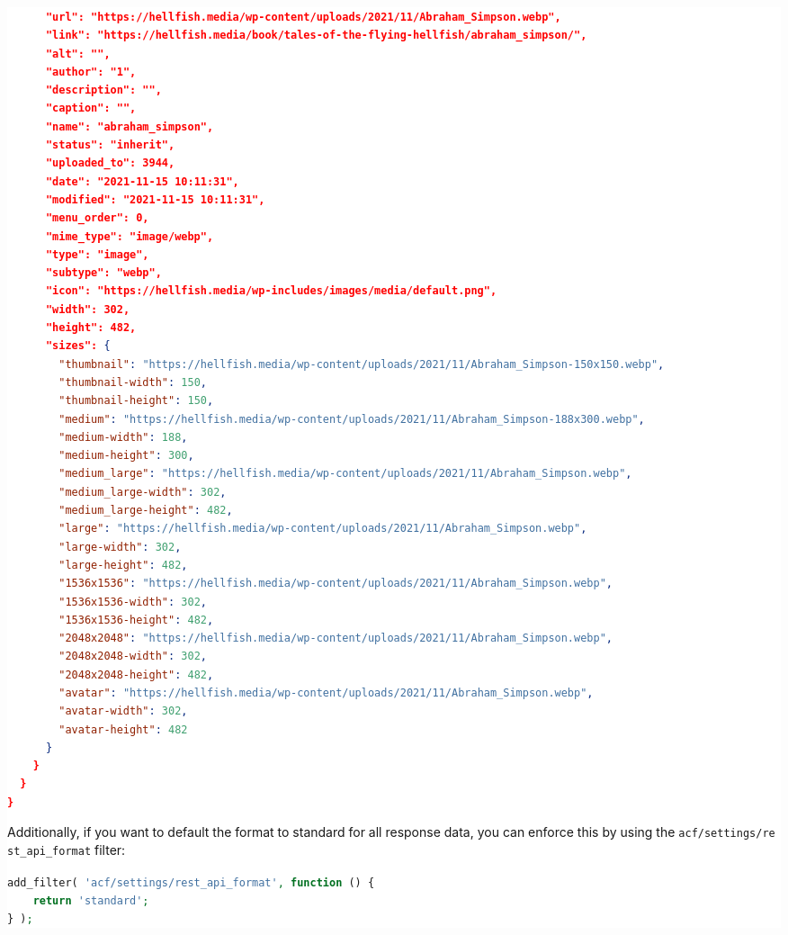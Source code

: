 ```json php
      "url": "https://hellfish.media/wp-content/uploads/2021/11/Abraham_Simpson.webp",
      "link": "https://hellfish.media/book/tales-of-the-flying-hellfish/abraham_simpson/",
      "alt": "",
      "author": "1",
      "description": "",
      "caption": "",
      "name": "abraham_simpson",
      "status": "inherit",
      "uploaded_to": 3944,
      "date": "2021-11-15 10:11:31",
      "modified": "2021-11-15 10:11:31",
      "menu_order": 0,
      "mime_type": "image/webp",
      "type": "image",
      "subtype": "webp",
      "icon": "https://hellfish.media/wp-includes/images/media/default.png",
      "width": 302,
      "height": 482,
      "sizes": {
        "thumbnail": "https://hellfish.media/wp-content/uploads/2021/11/Abraham_Simpson-150x150.webp",
        "thumbnail-width": 150,
        "thumbnail-height": 150,
        "medium": "https://hellfish.media/wp-content/uploads/2021/11/Abraham_Simpson-188x300.webp",
        "medium-width": 188,
        "medium-height": 300,
        "medium_large": "https://hellfish.media/wp-content/uploads/2021/11/Abraham_Simpson.webp",
        "medium_large-width": 302,
        "medium_large-height": 482,
        "large": "https://hellfish.media/wp-content/uploads/2021/11/Abraham_Simpson.webp",
        "large-width": 302,
        "large-height": 482,
        "1536x1536": "https://hellfish.media/wp-content/uploads/2021/11/Abraham_Simpson.webp",
        "1536x1536-width": 302,
        "1536x1536-height": 482,
        "2048x2048": "https://hellfish.media/wp-content/uploads/2021/11/Abraham_Simpson.webp",
        "2048x2048-width": 302,
        "2048x2048-height": 482,
        "avatar": "https://hellfish.media/wp-content/uploads/2021/11/Abraham_Simpson.webp",
        "avatar-width": 302,
        "avatar-height": 482
      }
    }
  }
}
```

Additionally, if you want to default the format to standard for all response data, you can enforce this by using the `acf/settings/rest_api_format` filter:

```php php
add_filter( 'acf/settings/rest_api_format', function () {
    return 'standard';
} );
```
